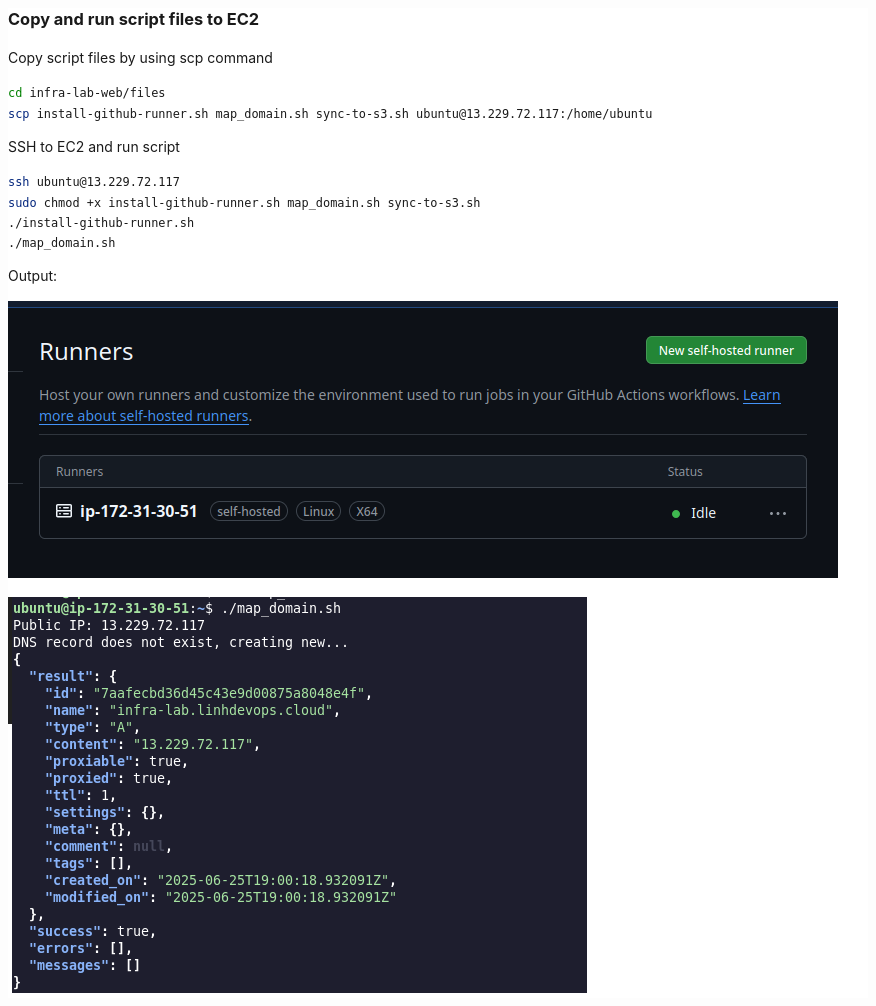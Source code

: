 ### Copy and run script files to EC2 

Copy script files by using scp command

```sh
cd infra-lab-web/files
scp install-github-runner.sh map_domain.sh sync-to-s3.sh ubuntu@13.229.72.117:/home/ubuntu
```

SSH to EC2 and run script

```sh
ssh ubuntu@13.229.72.117
sudo chmod +x install-github-runner.sh map_domain.sh sync-to-s3.sh
./install-github-runner.sh
./map_domain.sh
```

Output: 

![Runner](./imgs/install-runner.png "Runner")

![Domain](./imgs/mapdomain.png "Domain")
